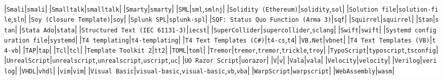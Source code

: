 |`Smali`|`smali`|
|`Smalltalk`|`smalltalk`|
|`Smarty`|`smarty`|
|`SML`|`sml`,`smlnj`|
|`Solidity (Ethereum)`|`solidity`,`sol`|
|`Solution file`|`solution-file`,`sln`|
|`Soy (Closure Template)`|`soy`|
|`Splunk SPL`|`splunk-spl`|
|`SQF: Status Quo Function (Arma 3)`|`sqf`|
|`Squirrel`|`squirrel`|
|`Stan`|`stan`|
|`Stata Ado`|`stata`|
|`Structured Text (IEC 61131-3)`|`iecst`|
|`SuperCollider`|`supercollider`,`sclang`|
|`Swift`|`swift`|
|`Systemd configuration file`|`systemd`|
|`T4 templating`|`t4-templating`|
|`T4 Text Templates (C#)`|`t4-cs`,`t4`|
|`VB.Net`|`vbnet`|
|`T4 Text Templates (VB)`|`t4-vb`|
|`TAP`|`tap`|
|`Tcl`|`tcl`|
|`Template Toolkit 2`|`tt2`|
|`TOML`|`toml`|
|`Tremor`|`tremor`,`tremor`,`trickle`,`troy`|
|`TypoScript`|`typoscript`,`tsconfig`|
|`UnrealScript`|`unrealscript`,`unrealscript`,`uscript`,`uc`|
|`UO Razor Script`|`uorazor`|
|`V`|`v`|
|`Vala`|`vala`|
|`Velocity`|`velocity`|
|`Verilog`|`verilog`|
|`VHDL`|`vhdl`|
|`vim`|`vim`|
|`Visual Basic`|`visual-basic`,`visual-basic`,`vb`,`vba`|
|`WarpScript`|`warpscript`|
|`WebAssembly`|`wasm`|
